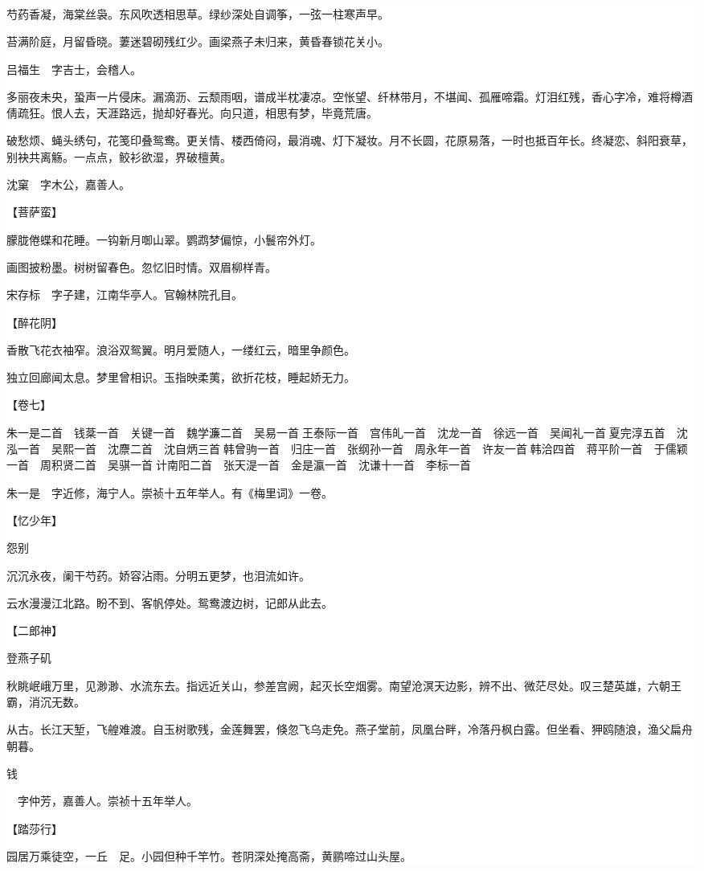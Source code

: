 芍药香凝，海棠丝袅。东风吹透相思草。绿纱深处自调筝，一弦一柱寒声早。

苔满阶庭，月留昏晓。萋迷碧砌残红少。画梁燕子未归来，黄昏春锁花关小。


吕福生　字吉士，会稽人。

多丽夜未央，蛩声一片侵床。漏滴沥、云颓雨咽，谱成半枕凄凉。空怅望、纤林带月，不堪闻、孤雁啼霜。灯泪红残，香心字冷，难将樽酒倩疏狂。恨人去，天涯路远，抛却好春光。向只道，相思有梦，毕竟荒唐。

破愁烦、蝇头绣句，花笺印叠鸳鸯。更关情、楼西倚闷，最消魂、灯下凝妆。月不长圆，花原易落，一时也抵百年长。终凝恋、斜阳衰草，别袂共离觞。一点点，鲛衫欲湿，界破檀黄。


沈窠　字木公，嘉善人。

【菩萨蛮】

朦胧倦蝶和花睡。一钩新月啣山翠。鹦鹉梦偏惊，小鬟帘外灯。

画图披粉墨。树树留春色。忽忆旧时情。双眉柳样青。


宋存标　字子建，江南华亭人。官翰林院孔目。

【醉花阴】

香散飞花衣袖窄。浪浴双鸳翼。明月爱随人，一缕红云，暗里争颜色。

独立回廊闻太息。梦里曾相识。玉指映柔荑，欲折花枝，睡起娇无力。

【卷七】

朱一是二首　钱棻一首　关键一首　魏学濂二首　吴易一首
王泰际一首　宫伟癿一首　沈龙一首　徐远一首　吴闻礼一首
夏完淳五首　沈泓一首　吴熙一首　沈麖二首　沈自炳三首
韩曾驹一首　归庄一首　张纲孙一首　周永年一首　许友一首
韩洽四首　蒋平阶一首　于儒颖一首　周积贤二首　吴骐一首
计南阳二首　张天湜一首　金是瀛一首　沈谦十一首　李标一首


朱一是　字近修，海宁人。崇祯十五年举人。有《梅里词》一卷。

【忆少年】

怨别

沉沉永夜，阑干芍药。娇容沾雨。分明五更梦，也泪流如许。

云水漫漫江北路。盼不到、客帆停处。鸳鸯渡边树，记郎从此去。

【二郎神】

登燕子矶

秋眺岷峨万里，见渺渺、水流东去。指远近关山，参差宫阙，起灭长空烟雾。南望沧溟天边影，辨不出、微茫尽处。叹三楚英雄，六朝王霸，消沉无数。

从古。长江天堑，飞艎难渡。自玉树歌残，金莲舞罢，倏忽飞乌走免。燕子堂前，凤凰台畔，冷落丹枫白露。但坐看、狎鸥随浪，渔父扁舟朝暮。


钱

　字仲芳，嘉善人。崇祯十五年举人。

【踏莎行】

园居万乘徒空，一丘　足。小园但种千竿竹。苍阴深处掩高斋，黄鹂啼过山头屋。
